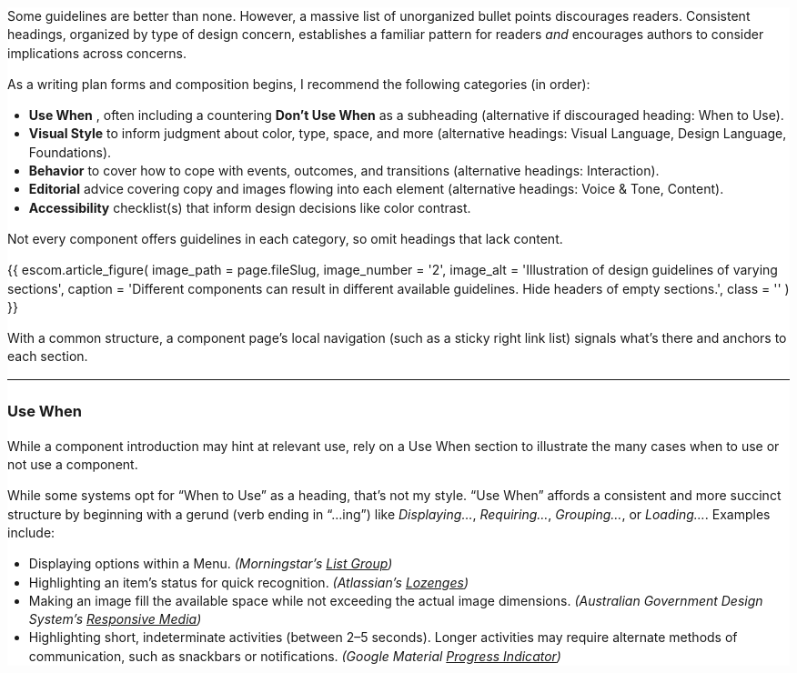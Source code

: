 Some guidelines are better than none. However, a massive list of unorganized bullet points discourages readers. Consistent headings, organized by type of design concern, establishes a familiar pattern for readers _and_ encourages authors to consider implications across concerns.

As a writing plan forms and composition begins, I recommend the following categories (in order):

- **Use When** , often including a countering **Don’t Use When** as a subheading (alternative if discouraged heading: When to Use).
- **Visual Style** to inform judgment about color, type, space, and more (alternative headings: Visual Language, Design Language, Foundations).
- **Behavior** to cover how to cope with events, outcomes, and transitions (alternative headings: Interaction).
- **Editorial** advice covering copy and images flowing into each element (alternative headings: Voice & Tone, Content).
- **Accessibility** checklist(s) that inform design decisions like color contrast.

Not every component offers guidelines in each category, so omit headings that lack content.



  {{ escom.article_figure(
      image_path = page.fileSlug,
      image_number = '2',
      image_alt = 'Illustration of design guidelines of varying sections',
      caption = 'Different components can result in different available guidelines. Hide headers of empty sections.',
      class = ''
  ) }}

  


With a common structure, a component page’s local navigation (such as a sticky right link list) signals what’s there and anchors to each section.

* * *

### Use When

While a component introduction may hint at relevant use, rely on a Use When section to illustrate the many cases when to use or not use a component.

While some systems opt for “When to Use” as a heading, that’s not my style. “Use When” affords a consistent and more succinct structure by beginning with a gerund (verb ending in “…ing”) like _Displaying…_, _Requiring…_, _Grouping…_, or _Loading…_. Examples include:

- Displaying options within a Menu.<em> (Morningstar’s </em><a href="https://designsystem.morningstar.com/components/list-groups.html#use-when-1" rel="nofollow noopener" target="_blank"><em>List Group</em></a><em>)</em>
- Highlighting an item’s status for quick recognition.<em> (Atlassian’s </em><a href="https://atlassian.design/guidelines/product/components/lozenges" rel="nofollow noopener" target="_blank"><em>Lozenges</em></a><em>)</em>
- Making an image fill the available space while not exceeding the actual image dimensions.<em> (Australian Government Design System’s </em><a href="https://designsystem.gov.au/components/responsive-media/" rel="nofollow noopener" target="_blank"><em>Responsive Media</em></a><em>)</em>
- Highlighting short, indeterminate activities (between 2–5 seconds). Longer activities may require alternate methods of communication, such as snackbars or notifications. <em>(Google Material </em><a href="https://material.io/design/components/progress-indicators.html#circular-progress-indicators" rel="noopener nofollow" target="_blank"><em>Progress Indicator</em></a><em>)</em>
